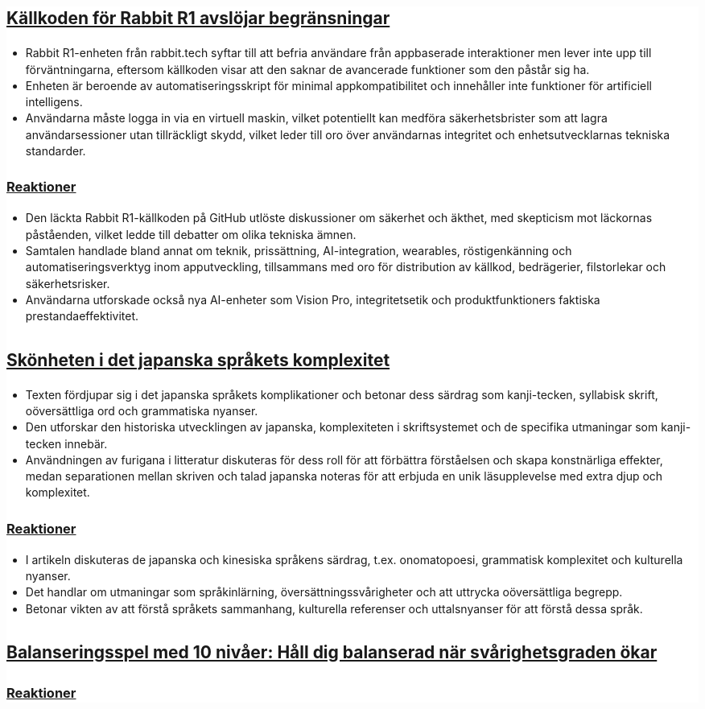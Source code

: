 ## [Källkoden för Rabbit R1 avslöjar begränsningar](https://github.com/rabbitscam/rabbitr1)

- Rabbit R1-enheten från rabbit.tech syftar till att befria användare från appbaserade interaktioner men lever inte upp till förväntningarna, eftersom källkoden visar att den saknar de avancerade funktioner som den påstår sig ha.
- Enheten är beroende av automatiseringsskript för minimal appkompatibilitet och innehåller inte funktioner för artificiell intelligens.
- Användarna måste logga in via en virtuell maskin, vilket potentiellt kan medföra säkerhetsbrister som att lagra användarsessioner utan tillräckligt skydd, vilket leder till oro över användarnas integritet och enhetsutvecklarnas tekniska standarder.

### [Reaktioner](https://news.ycombinator.com/item?id=40135250)

- Den läckta Rabbit R1-källkoden på GitHub utlöste diskussioner om säkerhet och äkthet, med skepticism mot läckornas påståenden, vilket ledde till debatter om olika tekniska ämnen.
- Samtalen handlade bland annat om teknik, prissättning, AI-integration, wearables, röstigenkänning och automatiseringsverktyg inom apputveckling, tillsammans med oro för distribution av källkod, bedrägerier, filstorlekar och säkerhetsrisker.
- Användarna utforskade också nya AI-enheter som Vision Pro, integritetsetik och produktfunktioners faktiska prestandaeffektivitet.

## [Skönheten i det japanska språkets komplexitet](https://aethermug.com/posts/the-beautiful-dissociation-of-the-japanese-language)

- Texten fördjupar sig i det japanska språkets komplikationer och betonar dess särdrag som kanji-tecken, syllabisk skrift, oöversättliga ord och grammatiska nyanser.
- Den utforskar den historiska utvecklingen av japanska, komplexiteten i skriftsystemet och de specifika utmaningar som kanji-tecken innebär.
- Användningen av furigana i litteratur diskuteras för dess roll för att förbättra förståelsen och skapa konstnärliga effekter, medan separationen mellan skriven och talad japanska noteras för att erbjuda en unik läsupplevelse med extra djup och komplexitet.

### [Reaktioner](https://news.ycombinator.com/item?id=40132281)

- I artikeln diskuteras de japanska och kinesiska språkens särdrag, t.ex. onomatopoesi, grammatisk komplexitet och kulturella nyanser.
- Det handlar om utmaningar som språkinlärning, översättningssvårigheter och att uttrycka oöversättliga begrepp.
- Betonar vikten av att förstå språkets sammanhang, kulturella referenser och uttalsnyanser för att förstå dessa språk.

## [Balanseringsspel med 10 nivåer: Håll dig balanserad när svårighetsgraden ökar](https://www.balanc3dgame.com/)

### [Reaktioner](https://news.ycombinator.com/item?id=40130304)
